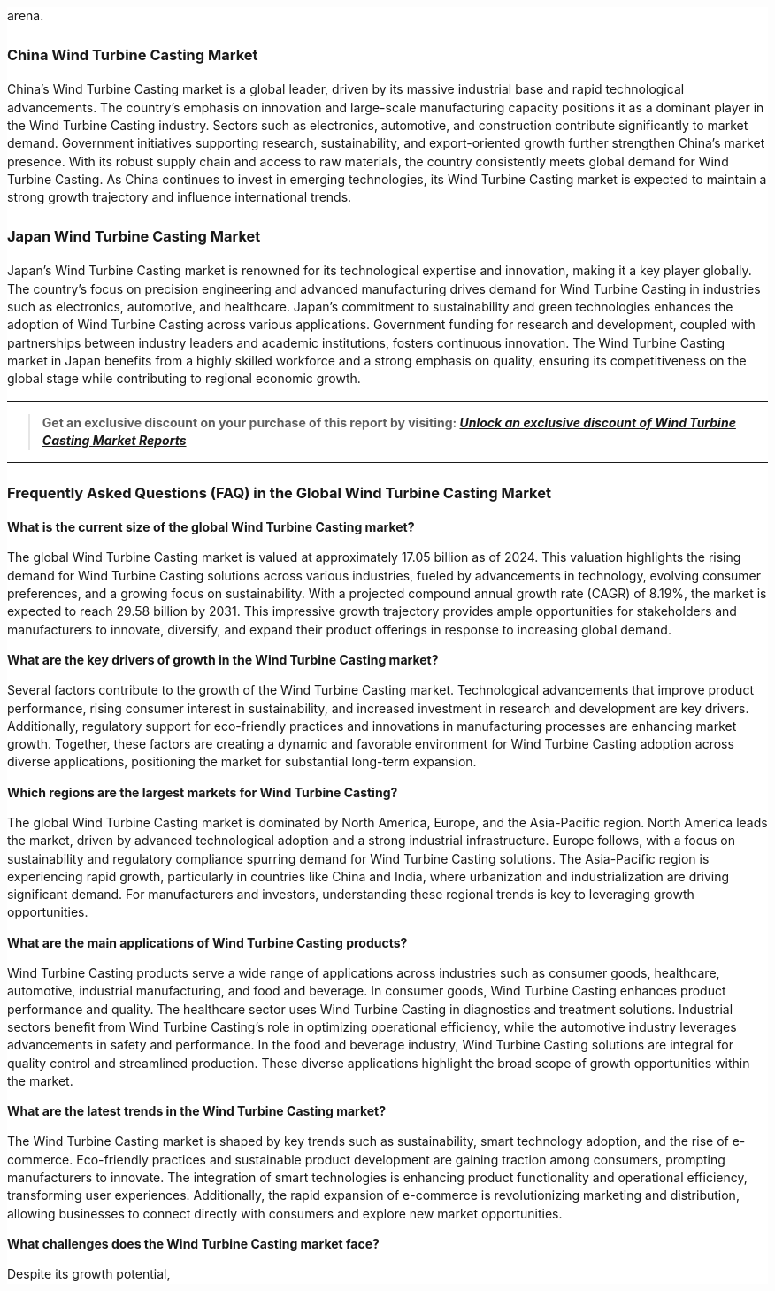 arena.</p><h3>China Wind Turbine Casting Market</h3><p>China&rsquo;s Wind Turbine Casting market is a global leader, driven by its massive industrial base and rapid technological advancements. The country&rsquo;s emphasis on innovation and large-scale manufacturing capacity positions it as a dominant player in the Wind Turbine Casting industry. Sectors such as electronics, automotive, and construction contribute significantly to market demand. Government initiatives supporting research, sustainability, and export-oriented growth further strengthen China&rsquo;s market presence. With its robust supply chain and access to raw materials, the country consistently meets global demand for Wind Turbine Casting. As China continues to invest in emerging technologies, its Wind Turbine Casting market is expected to maintain a strong growth trajectory and influence international trends.</p><h3>Japan Wind Turbine Casting Market</h3><p>Japan&rsquo;s Wind Turbine Casting market is renowned for its technological expertise and innovation, making it a key player globally. The country&rsquo;s focus on precision engineering and advanced manufacturing drives demand for Wind Turbine Casting in industries such as electronics, automotive, and healthcare. Japan&rsquo;s commitment to sustainability and green technologies enhances the adoption of Wind Turbine Casting across various applications. Government funding for research and development, coupled with partnerships between industry leaders and academic institutions, fosters continuous innovation. The Wind Turbine Casting market in Japan benefits from a highly skilled workforce and a strong emphasis on quality, ensuring its competitiveness on the global stage while contributing to regional economic growth.</p><hr /><blockquote><p><strong>Get an exclusive discount on your purchase of this report by visiting: <em><a href="://marketresearchpulse.com/ask-for-discount/41855?utm_source=Github&amp;utm_medium=023">Unlock an exclusive discount of Wind Turbine Casting Market Reports</a></em>&nbsp;</strong></p></blockquote><hr /><h3>Frequently Asked Questions (FAQ) in the Global Wind Turbine Casting Market</h3><p><strong>What is the current size of the global Wind Turbine Casting market?</strong></p><p>The global Wind Turbine Casting market is valued at approximately 17.05 billion as of 2024. This valuation highlights the rising demand for Wind Turbine Casting solutions across various industries, fueled by advancements in technology, evolving consumer preferences, and a growing focus on sustainability. With a projected compound annual growth rate (CAGR) of 8.19%, the market is expected to reach 29.58 billion by 2031. This impressive growth trajectory provides ample opportunities for stakeholders and manufacturers to innovate, diversify, and expand their product offerings in response to increasing global demand.</p><p><strong>What are the key drivers of growth in the Wind Turbine Casting market?</strong></p><p>Several factors contribute to the growth of the Wind Turbine Casting market. Technological advancements that improve product performance, rising consumer interest in sustainability, and increased investment in research and development are key drivers. Additionally, regulatory support for eco-friendly practices and innovations in manufacturing processes are enhancing market growth. Together, these factors are creating a dynamic and favorable environment for Wind Turbine Casting adoption across diverse applications, positioning the market for substantial long-term expansion.</p><p><strong>Which regions are the largest markets for Wind Turbine Casting?</strong></p><p>The global Wind Turbine Casting market is dominated by North America, Europe, and the Asia-Pacific region. North America leads the market, driven by advanced technological adoption and a strong industrial infrastructure. Europe follows, with a focus on sustainability and regulatory compliance spurring demand for Wind Turbine Casting solutions. The Asia-Pacific region is experiencing rapid growth, particularly in countries like China and India, where urbanization and industrialization are driving significant demand. For manufacturers and investors, understanding these regional trends is key to leveraging growth opportunities.</p><p><strong>What are the main applications of Wind Turbine Casting products?</strong></p><p>Wind Turbine Casting products serve a wide range of applications across industries such as consumer goods, healthcare, automotive, industrial manufacturing, and food and beverage. In consumer goods, Wind Turbine Casting enhances product performance and quality. The healthcare sector uses Wind Turbine Casting in diagnostics and treatment solutions. Industrial sectors benefit from Wind Turbine Casting&rsquo;s role in optimizing operational efficiency, while the automotive industry leverages advancements in safety and performance. In the food and beverage industry, Wind Turbine Casting solutions are integral for quality control and streamlined production. These diverse applications highlight the broad scope of growth opportunities within the market.</p><p><strong>What are the latest trends in the Wind Turbine Casting market?</strong></p><p>The Wind Turbine Casting market is shaped by key trends such as sustainability, smart technology adoption, and the rise of e-commerce. Eco-friendly practices and sustainable product development are gaining traction among consumers, prompting manufacturers to innovate. The integration of smart technologies is enhancing product functionality and operational efficiency, transforming user experiences. Additionally, the rapid expansion of e-commerce is revolutionizing marketing and distribution, allowing businesses to connect directly with consumers and explore new market opportunities.</p><p><strong>What challenges does the Wind Turbine Casting market face?</strong></p><p>Despite its growth potential,